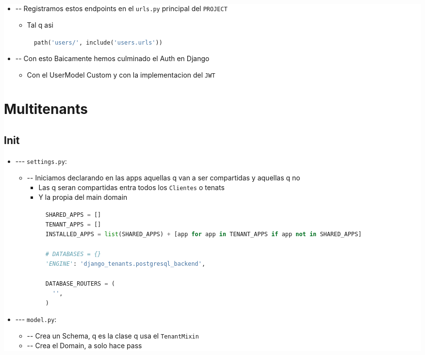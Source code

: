 
  - -- Registramos estos    endpoints    en el     `urls.py`    principal del   `PROJECT`
    - Tal q asi
      ```py
        path('users/', include('users.urls'))
      ```



  - -- Con esto     Baicamente     hemos culminado el Auth en Django
    - Con el   UserModel   Custom   y con la implementacion del    `JWT`




















# Multitenants


## Init

- --- `settings.py`:
  - -- Iniciamos declarando en las apps aquellas q van a ser compartidas y aquellas q no
    - Las q seran compartidas entra todos los `Clientes` o tenats
    - Y la propia del main domain
      ```py
        SHARED_APPS = []
        TENANT_APPS = []
        INSTALLED_APPS = list(SHARED_APPS) + [app for app in TENANT_APPS if app not in SHARED_APPS]

        # DATABASES = {}
        'ENGINE': 'django_tenants.postgresql_backend',

        DATABASE_ROUTERS = (
          '',
        )
      ```





- --- `model.py`:
  - -- Crea un Schema, q es la clase q usa el `TenantMixin`
  - -- Crea el Domain, a solo hace pass


